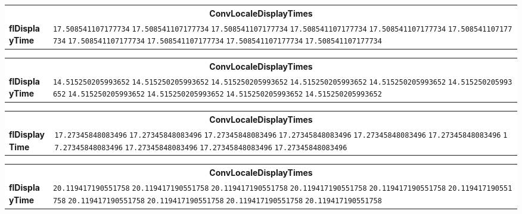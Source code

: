 
<table><tr><th colspan="100%">ConvLocaleDisplayTimes</th></tr><tr><td><b>flDisplayTime</b></td><td><code>17.508541107177734</code>
<code>17.508541107177734</code>
<code>17.508541107177734</code>
<code>17.508541107177734</code>
<code>17.508541107177734</code>
<code>17.508541107177734</code>
<code>17.508541107177734</code>
<code>17.508541107177734</code>
<code>17.508541107177734</code>
<code>17.508541107177734</code>
</td></tr></table>


<table><tr><th colspan="100%">ConvLocaleDisplayTimes</th></tr><tr><td><b>flDisplayTime</b></td><td><code>14.515250205993652</code>
<code>14.515250205993652</code>
<code>14.515250205993652</code>
<code>14.515250205993652</code>
<code>14.515250205993652</code>
<code>14.515250205993652</code>
<code>14.515250205993652</code>
<code>14.515250205993652</code>
<code>14.515250205993652</code>
<code>14.515250205993652</code>
</td></tr></table>


<table><tr><th colspan="100%">ConvLocaleDisplayTimes</th></tr><tr><td><b>flDisplayTime</b></td><td><code>17.27345848083496</code>
<code>17.27345848083496</code>
<code>17.27345848083496</code>
<code>17.27345848083496</code>
<code>17.27345848083496</code>
<code>17.27345848083496</code>
<code>17.27345848083496</code>
<code>17.27345848083496</code>
<code>17.27345848083496</code>
<code>17.27345848083496</code>
</td></tr></table>


<table><tr><th colspan="100%">ConvLocaleDisplayTimes</th></tr><tr><td><b>flDisplayTime</b></td><td><code>20.119417190551758</code>
<code>20.119417190551758</code>
<code>20.119417190551758</code>
<code>20.119417190551758</code>
<code>20.119417190551758</code>
<code>20.119417190551758</code>
<code>20.119417190551758</code>
<code>20.119417190551758</code>
<code>20.119417190551758</code>
<code>20.119417190551758</code>
</td></tr></table>
